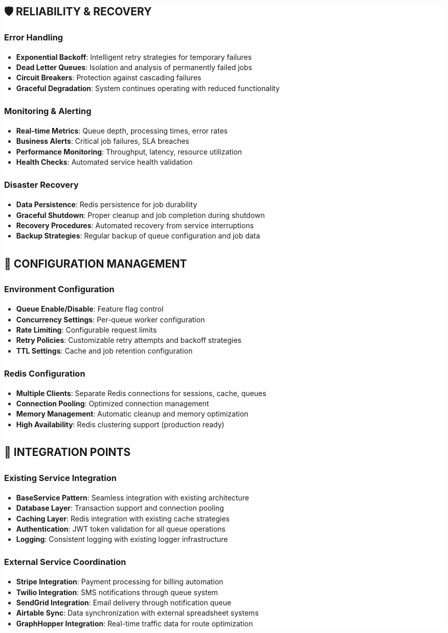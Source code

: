 ## 🛡️ RELIABILITY & RECOVERY

### Error Handling
- **Exponential Backoff**: Intelligent retry strategies for temporary failures
- **Dead Letter Queues**: Isolation and analysis of permanently failed jobs
- **Circuit Breakers**: Protection against cascading failures
- **Graceful Degradation**: System continues operating with reduced functionality

### Monitoring & Alerting
- **Real-time Metrics**: Queue depth, processing times, error rates
- **Business Alerts**: Critical job failures, SLA breaches
- **Performance Monitoring**: Throughput, latency, resource utilization
- **Health Checks**: Automated service health validation

### Disaster Recovery
- **Data Persistence**: Redis persistence for job durability
- **Graceful Shutdown**: Proper cleanup and job completion during shutdown
- **Recovery Procedures**: Automated recovery from service interruptions
- **Backup Strategies**: Regular backup of queue configuration and job data

## 🔧 CONFIGURATION MANAGEMENT

### Environment Configuration
- **Queue Enable/Disable**: Feature flag control
- **Concurrency Settings**: Per-queue worker configuration
- **Rate Limiting**: Configurable request limits
- **Retry Policies**: Customizable retry attempts and backoff strategies
- **TTL Settings**: Cache and job retention configuration

### Redis Configuration
- **Multiple Clients**: Separate Redis connections for sessions, cache, queues
- **Connection Pooling**: Optimized connection management
- **Memory Management**: Automatic cleanup and memory optimization
- **High Availability**: Redis clustering support (production ready)

## 📝 INTEGRATION POINTS

### Existing Service Integration
- **BaseService Pattern**: Seamless integration with existing architecture
- **Database Layer**: Transaction support and connection pooling
- **Caching Layer**: Redis integration with existing cache strategies
- **Authentication**: JWT token validation for all queue operations
- **Logging**: Consistent logging with existing logger infrastructure

### External Service Coordination
- **Stripe Integration**: Payment processing for billing automation
- **Twilio Integration**: SMS notifications through queue system
- **SendGrid Integration**: Email delivery through notification queue
- **Airtable Sync**: Data synchronization with external spreadsheet systems
- **GraphHopper Integration**: Real-time traffic data for route optimization
